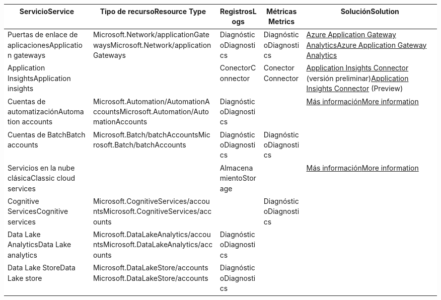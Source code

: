 
| <span data-ttu-id="a9fd2-109">Servicio</span><span class="sxs-lookup"><span data-stu-id="a9fd2-109">Service</span></span>                 | <span data-ttu-id="a9fd2-110">Tipo de recurso</span><span class="sxs-lookup"><span data-stu-id="a9fd2-110">Resource Type</span></span>                           | <span data-ttu-id="a9fd2-111">Registros</span><span class="sxs-lookup"><span data-stu-id="a9fd2-111">Logs</span></span>        | <span data-ttu-id="a9fd2-112">Métricas</span><span class="sxs-lookup"><span data-stu-id="a9fd2-112">Metrics</span></span>     | <span data-ttu-id="a9fd2-113">Solución</span><span class="sxs-lookup"><span data-stu-id="a9fd2-113">Solution</span></span> |
| --- | --- | --- | --- | --- |
| <span data-ttu-id="a9fd2-114">Puertas de enlace de aplicaciones</span><span class="sxs-lookup"><span data-stu-id="a9fd2-114">Application gateways</span></span>    | <span data-ttu-id="a9fd2-115">Microsoft.Network/applicationGateways</span><span class="sxs-lookup"><span data-stu-id="a9fd2-115">Microsoft.Network/applicationGateways</span></span>   | <span data-ttu-id="a9fd2-116">Diagnóstico</span><span class="sxs-lookup"><span data-stu-id="a9fd2-116">Diagnostics</span></span> | <span data-ttu-id="a9fd2-117">Diagnóstico</span><span class="sxs-lookup"><span data-stu-id="a9fd2-117">Diagnostics</span></span> | [<span data-ttu-id="a9fd2-118">Azure Application Gateway Analytics</span><span class="sxs-lookup"><span data-stu-id="a9fd2-118">Azure Application Gateway Analytics</span></span>](log-analytics-azure-networking-analytics.md#azure-application-gateway-analytics-solution-in-log-analytics) |
| <span data-ttu-id="a9fd2-119">Application Insights</span><span class="sxs-lookup"><span data-stu-id="a9fd2-119">Application insights</span></span>    |                                         | <span data-ttu-id="a9fd2-120">Conector</span><span class="sxs-lookup"><span data-stu-id="a9fd2-120">Connector</span></span>   | <span data-ttu-id="a9fd2-121">Conector</span><span class="sxs-lookup"><span data-stu-id="a9fd2-121">Connector</span></span>   | <span data-ttu-id="a9fd2-122">[Application Insights Connector](https://blogs.technet.microsoft.com/msoms/2016/09/26/application-insights-connector-in-oms/) (versión preliminar)</span><span class="sxs-lookup"><span data-stu-id="a9fd2-122">[Application Insights Connector](https://blogs.technet.microsoft.com/msoms/2016/09/26/application-insights-connector-in-oms/) (Preview)</span></span> |
| <span data-ttu-id="a9fd2-123">Cuentas de automatización</span><span class="sxs-lookup"><span data-stu-id="a9fd2-123">Automation accounts</span></span>     | <span data-ttu-id="a9fd2-124">Microsoft.Automation/AutomationAccounts</span><span class="sxs-lookup"><span data-stu-id="a9fd2-124">Microsoft.Automation/AutomationAccounts</span></span> | <span data-ttu-id="a9fd2-125">Diagnóstico</span><span class="sxs-lookup"><span data-stu-id="a9fd2-125">Diagnostics</span></span> |             | [<span data-ttu-id="a9fd2-126">Más información</span><span class="sxs-lookup"><span data-stu-id="a9fd2-126">More information</span></span>](../automation/automation-manage-send-joblogs-log-analytics.md)|
| <span data-ttu-id="a9fd2-127">Cuentas de Batch</span><span class="sxs-lookup"><span data-stu-id="a9fd2-127">Batch accounts</span></span>          | <span data-ttu-id="a9fd2-128">Microsoft.Batch/batchAccounts</span><span class="sxs-lookup"><span data-stu-id="a9fd2-128">Microsoft.Batch/batchAccounts</span></span>           | <span data-ttu-id="a9fd2-129">Diagnóstico</span><span class="sxs-lookup"><span data-stu-id="a9fd2-129">Diagnostics</span></span> | <span data-ttu-id="a9fd2-130">Diagnóstico</span><span class="sxs-lookup"><span data-stu-id="a9fd2-130">Diagnostics</span></span> | |
| <span data-ttu-id="a9fd2-131">Servicios en la nube clásica</span><span class="sxs-lookup"><span data-stu-id="a9fd2-131">Classic cloud services</span></span>  |                                         | <span data-ttu-id="a9fd2-132">Almacenamiento</span><span class="sxs-lookup"><span data-stu-id="a9fd2-132">Storage</span></span>     |             | [<span data-ttu-id="a9fd2-133">Más información</span><span class="sxs-lookup"><span data-stu-id="a9fd2-133">More information</span></span>](log-analytics-azure-storage-iis-table.md) |
| <span data-ttu-id="a9fd2-134">Cognitive Services</span><span class="sxs-lookup"><span data-stu-id="a9fd2-134">Cognitive services</span></span>      | <span data-ttu-id="a9fd2-135">Microsoft.CognitiveServices/accounts</span><span class="sxs-lookup"><span data-stu-id="a9fd2-135">Microsoft.CognitiveServices/accounts</span></span>    |             | <span data-ttu-id="a9fd2-136">Diagnóstico</span><span class="sxs-lookup"><span data-stu-id="a9fd2-136">Diagnostics</span></span> | |
| <span data-ttu-id="a9fd2-137">Data Lake Analytics</span><span class="sxs-lookup"><span data-stu-id="a9fd2-137">Data Lake analytics</span></span>     | <span data-ttu-id="a9fd2-138">Microsoft.DataLakeAnalytics/accounts</span><span class="sxs-lookup"><span data-stu-id="a9fd2-138">Microsoft.DataLakeAnalytics/accounts</span></span>    | <span data-ttu-id="a9fd2-139">Diagnóstico</span><span class="sxs-lookup"><span data-stu-id="a9fd2-139">Diagnostics</span></span> |             | |
| <span data-ttu-id="a9fd2-140">Data Lake Store</span><span class="sxs-lookup"><span data-stu-id="a9fd2-140">Data Lake store</span></span>         | <span data-ttu-id="a9fd2-141">Microsoft.DataLakeStore/accounts</span><span class="sxs-lookup"><span data-stu-id="a9fd2-141">Microsoft.DataLakeStore/accounts</span></span>        | <span data-ttu-id="a9fd2-142">Diagnóstico</span><span class="sxs-lookup"><span data-stu-id="a9fd2-142">Diagnostics</span></span> |             | |